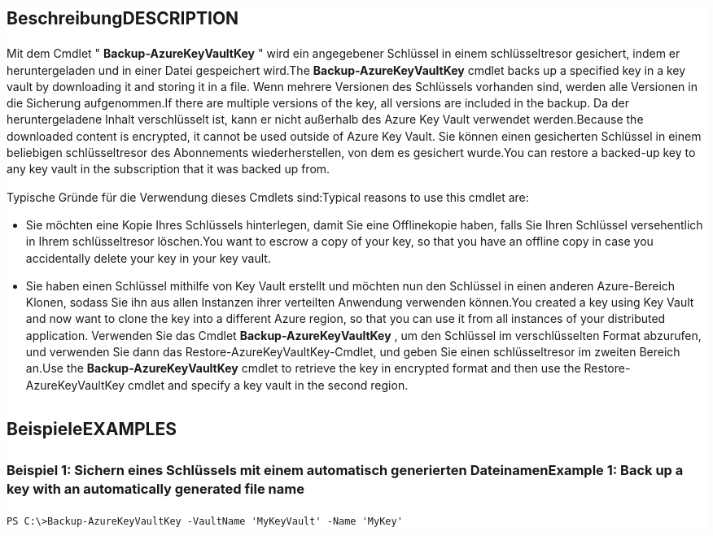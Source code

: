 ## <span data-ttu-id="4fc92-107">Beschreibung</span><span class="sxs-lookup"><span data-stu-id="4fc92-107">DESCRIPTION</span></span>
<span data-ttu-id="4fc92-108">Mit dem Cmdlet " **Backup-AzureKeyVaultKey** " wird ein angegebener Schlüssel in einem schlüsseltresor gesichert, indem er heruntergeladen und in einer Datei gespeichert wird.</span><span class="sxs-lookup"><span data-stu-id="4fc92-108">The **Backup-AzureKeyVaultKey** cmdlet backs up a specified key in a key vault by downloading it and storing it in a file.</span></span>
<span data-ttu-id="4fc92-109">Wenn mehrere Versionen des Schlüssels vorhanden sind, werden alle Versionen in die Sicherung aufgenommen.</span><span class="sxs-lookup"><span data-stu-id="4fc92-109">If there are multiple versions of the key, all versions are included in the backup.</span></span>
<span data-ttu-id="4fc92-110">Da der heruntergeladene Inhalt verschlüsselt ist, kann er nicht außerhalb des Azure Key Vault verwendet werden.</span><span class="sxs-lookup"><span data-stu-id="4fc92-110">Because the downloaded content is encrypted, it cannot be used outside of Azure Key Vault.</span></span>
<span data-ttu-id="4fc92-111">Sie können einen gesicherten Schlüssel in einem beliebigen schlüsseltresor des Abonnements wiederherstellen, von dem es gesichert wurde.</span><span class="sxs-lookup"><span data-stu-id="4fc92-111">You can restore a backed-up key to any key vault in the subscription that it was backed up from.</span></span>

<span data-ttu-id="4fc92-112">Typische Gründe für die Verwendung dieses Cmdlets sind:</span><span class="sxs-lookup"><span data-stu-id="4fc92-112">Typical reasons to use this cmdlet are:</span></span> 

- <span data-ttu-id="4fc92-113">Sie möchten eine Kopie Ihres Schlüssels hinterlegen, damit Sie eine Offlinekopie haben, falls Sie Ihren Schlüssel versehentlich in Ihrem schlüsseltresor löschen.</span><span class="sxs-lookup"><span data-stu-id="4fc92-113">You want to escrow a copy of your key, so that you have an offline copy in case you accidentally delete your key in your key vault.</span></span>
 
- <span data-ttu-id="4fc92-114">Sie haben einen Schlüssel mithilfe von Key Vault erstellt und möchten nun den Schlüssel in einen anderen Azure-Bereich Klonen, sodass Sie ihn aus allen Instanzen ihrer verteilten Anwendung verwenden können.</span><span class="sxs-lookup"><span data-stu-id="4fc92-114">You created a key using Key Vault and now want to clone the key into a different Azure region, so that you can use it from all instances of your distributed application.</span></span>
<span data-ttu-id="4fc92-115">Verwenden Sie das Cmdlet **Backup-AzureKeyVaultKey** , um den Schlüssel im verschlüsselten Format abzurufen, und verwenden Sie dann das Restore-AzureKeyVaultKey-Cmdlet, und geben Sie einen schlüsseltresor im zweiten Bereich an.</span><span class="sxs-lookup"><span data-stu-id="4fc92-115">Use the **Backup-AzureKeyVaultKey** cmdlet to retrieve the key in encrypted format and then use the Restore-AzureKeyVaultKey cmdlet and specify a key vault in the second region.</span></span>

## <span data-ttu-id="4fc92-116">Beispiele</span><span class="sxs-lookup"><span data-stu-id="4fc92-116">EXAMPLES</span></span>

### <span data-ttu-id="4fc92-117">Beispiel 1: Sichern eines Schlüssels mit einem automatisch generierten Dateinamen</span><span class="sxs-lookup"><span data-stu-id="4fc92-117">Example 1: Back up a key with an automatically generated file name</span></span>
```
PS C:\>Backup-AzureKeyVaultKey -VaultName 'MyKeyVault' -Name 'MyKey'
```
